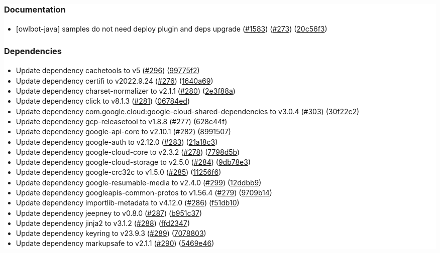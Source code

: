 ### Documentation

* [owlbot-java] samples do not need deploy plugin and deps upgrade ([#1583](https://github.com/googleapis/java-binary-authorization/issues/1583)) ([#273](https://github.com/googleapis/java-binary-authorization/issues/273)) ([20c56f3](https://github.com/googleapis/java-binary-authorization/commit/20c56f386d5516848c662473a377af35b8eb4930))


### Dependencies

* Update dependency cachetools to v5 ([#296](https://github.com/googleapis/java-binary-authorization/issues/296)) ([99775f2](https://github.com/googleapis/java-binary-authorization/commit/99775f2926da14724916464a2eb284fb188e17cf))
* Update dependency certifi to v2022.9.24 ([#276](https://github.com/googleapis/java-binary-authorization/issues/276)) ([1640a69](https://github.com/googleapis/java-binary-authorization/commit/1640a694e1a93626b84746ffd3064abdd2a13e03))
* Update dependency charset-normalizer to v2.1.1 ([#280](https://github.com/googleapis/java-binary-authorization/issues/280)) ([2e3f88a](https://github.com/googleapis/java-binary-authorization/commit/2e3f88acbb06f8a85486c33b260d75477f41a200))
* Update dependency click to v8.1.3 ([#281](https://github.com/googleapis/java-binary-authorization/issues/281)) ([06784ed](https://github.com/googleapis/java-binary-authorization/commit/06784edc130cb1c12ba332c015cc3bc91bb94449))
* Update dependency com.google.cloud:google-cloud-shared-dependencies to v3.0.4 ([#303](https://github.com/googleapis/java-binary-authorization/issues/303)) ([30f22c2](https://github.com/googleapis/java-binary-authorization/commit/30f22c2a2eee01a07c49b6c4063c0b0fb51d8c76))
* Update dependency gcp-releasetool to v1.8.8 ([#277](https://github.com/googleapis/java-binary-authorization/issues/277)) ([628c44f](https://github.com/googleapis/java-binary-authorization/commit/628c44f5cd15373234fc9e74a24508b8c754bd38))
* Update dependency google-api-core to v2.10.1 ([#282](https://github.com/googleapis/java-binary-authorization/issues/282)) ([8991507](https://github.com/googleapis/java-binary-authorization/commit/89915070e073b8b190871f9277b14aa9a83aff1a))
* Update dependency google-auth to v2.12.0 ([#283](https://github.com/googleapis/java-binary-authorization/issues/283)) ([21a18c3](https://github.com/googleapis/java-binary-authorization/commit/21a18c3bdf9c3d8cb7b9373fb90bc877c7bc460b))
* Update dependency google-cloud-core to v2.3.2 ([#278](https://github.com/googleapis/java-binary-authorization/issues/278)) ([7798d5b](https://github.com/googleapis/java-binary-authorization/commit/7798d5b247e4ce33234c3b021cd6f90bae0dab90))
* Update dependency google-cloud-storage to v2.5.0 ([#284](https://github.com/googleapis/java-binary-authorization/issues/284)) ([9db78e3](https://github.com/googleapis/java-binary-authorization/commit/9db78e36ff0ec71f55c3a461d67ec88dc7438e2c))
* Update dependency google-crc32c to v1.5.0 ([#285](https://github.com/googleapis/java-binary-authorization/issues/285)) ([11256f6](https://github.com/googleapis/java-binary-authorization/commit/11256f60434380193875a9de6a36175bb387963c))
* Update dependency google-resumable-media to v2.4.0 ([#299](https://github.com/googleapis/java-binary-authorization/issues/299)) ([12ddbb9](https://github.com/googleapis/java-binary-authorization/commit/12ddbb97f55f9fbec37b40caa20c0ece53d1d177))
* Update dependency googleapis-common-protos to v1.56.4 ([#279](https://github.com/googleapis/java-binary-authorization/issues/279)) ([9709b14](https://github.com/googleapis/java-binary-authorization/commit/9709b14bcabc8ef5283c9d902bfa54fb92f7bbf1))
* Update dependency importlib-metadata to v4.12.0 ([#286](https://github.com/googleapis/java-binary-authorization/issues/286)) ([f51db10](https://github.com/googleapis/java-binary-authorization/commit/f51db100aa1becd3b3860dba462add09887f3dbb))
* Update dependency jeepney to v0.8.0 ([#287](https://github.com/googleapis/java-binary-authorization/issues/287)) ([b951c37](https://github.com/googleapis/java-binary-authorization/commit/b951c37239b55920bfd89dedb96af7b1397a4caa))
* Update dependency jinja2 to v3.1.2 ([#288](https://github.com/googleapis/java-binary-authorization/issues/288)) ([ffd2347](https://github.com/googleapis/java-binary-authorization/commit/ffd2347ba6a157110d0c4925df8979840ffc7197))
* Update dependency keyring to v23.9.3 ([#289](https://github.com/googleapis/java-binary-authorization/issues/289)) ([7078803](https://github.com/googleapis/java-binary-authorization/commit/7078803a0cde79de542d292574aac2677835bae2))
* Update dependency markupsafe to v2.1.1 ([#290](https://github.com/googleapis/java-binary-authorization/issues/290)) ([5469e46](https://github.com/googleapis/java-binary-authorization/commit/5469e46df1ac140ca4d308eeb43bfb41d341a72a))